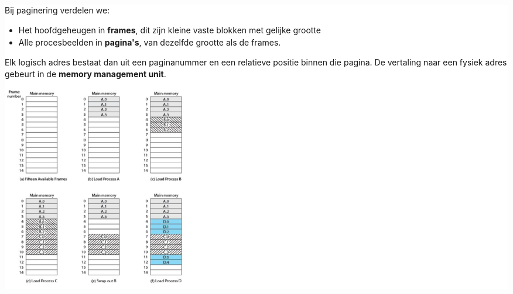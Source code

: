 Bij paginering verdelen we:

* Het hoofdgeheugen in **frames**, dit zijn kleine vaste blokken met gelijke grootte
* Alle procesbeelden in **pagina's**, van dezelfde grootte als de frames. 

Elk logisch adres bestaat dan uit een paginanummer en een relatieve positie binnen die pagina. De vertaling naar een fysiek adres gebeurt in de **memory management unit**.

<p float="left">
  <img src="img/image-20220612143255778.png" alt="image-20220612143255778" style="zoom: 33%;" />